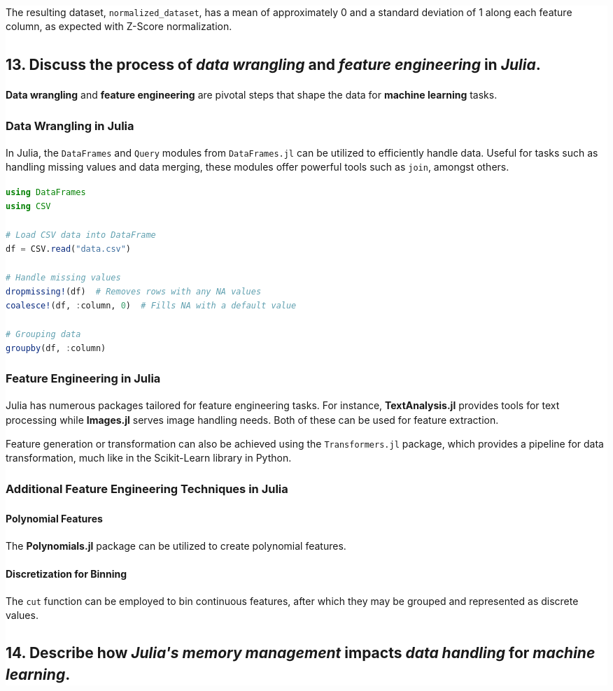 The resulting dataset, `normalized_dataset`, has a mean of approximately 0 and a standard deviation of 1 along each feature column, as expected with Z-Score normalization.
<br>

## 13. Discuss the process of _data wrangling_ and _feature engineering_ in _Julia_.

**Data wrangling** and **feature engineering** are pivotal steps that shape the data for **machine learning** tasks.

### Data Wrangling in Julia

In Julia, the `DataFrames` and `Query` modules from `DataFrames.jl` can be utilized to efficiently handle data. Useful for tasks such as handling missing values and data merging, these modules offer powerful tools such as `join`, amongst others.

```julia
using DataFrames
using CSV

# Load CSV data into DataFrame
df = CSV.read("data.csv")

# Handle missing values
dropmissing!(df)  # Removes rows with any NA values
coalesce!(df, :column, 0)  # Fills NA with a default value

# Grouping data
groupby(df, :column)
```

### Feature Engineering in Julia

Julia has numerous packages tailored for feature engineering tasks. For instance, **TextAnalysis.jl** provides tools for text processing while **Images.jl** serves image handling needs. Both of these can be used for feature extraction.

Feature generation or transformation can also be achieved using the `Transformers.jl` package, which provides a pipeline for data transformation, much like in the Scikit-Learn library in Python.

### Additional Feature Engineering Techniques in Julia

#### Polynomial Features

The **Polynomials.jl** package can be utilized to create polynomial features.

#### Discretization for Binning

The `cut` function can be employed to bin continuous features, after which they may be grouped and represented as discrete values.
<br>

## 14. Describe how _Julia's memory management_ impacts _data handling_ for _machine learning_.
